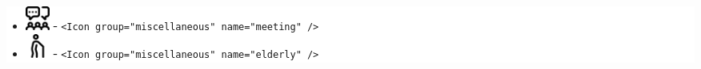  - <img src="./miscellaneous/180-meeting.png" height="30" width="30" /> - `<Icon group="miscellaneous" name="meeting" />`
 - <img src="./miscellaneous/181-elderly.png" height="30" width="30" /> - `<Icon group="miscellaneous" name="elderly" />`